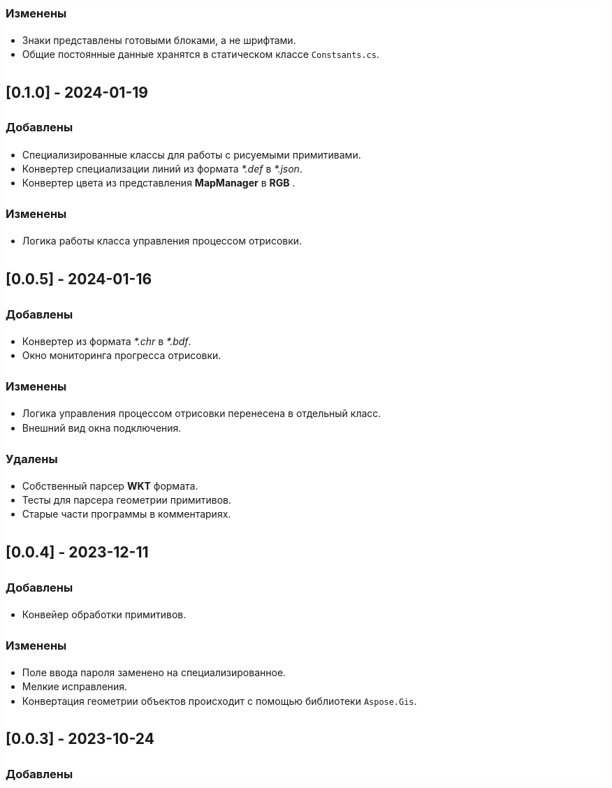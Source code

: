### Изменены

 - Знаки представлены готовыми блоками, а не шрифтами.
 - Общие постоянные данные хранятся в статическом классе ```Constsants.cs```.

## [0.1.0] - 2024-01-19

### Добавлены

 - Специализированные классы для работы с рисуемыми примитивами.
 - Конвертер специализации линий из формата _*.def_ в _*.json_.
 - Конвертер цвета из представления **MapManager** в **RGB** .

### Изменены

- Логика работы класса управления процессом отрисовки.

## [0.0.5] - 2024-01-16

### Добавлены

 - Конвертер из формата _*.chr_ в _*.bdf_.
 - Окно мониторинга прогресса отрисовки.

### Изменены

 - Логика управления процессом отрисовки перенесена в отдельный класс.
 - Внешний вид окна подключения.

### Удалены

 - Собственный парсер **WKT** формата.
 - Тесты для парсера геометрии примитивов.
 - Старые части программы в комментариях.

## [0.0.4] - 2023-12-11

### Добавлены

 - Конвейер обработки примитивов.

### Изменены

 - Поле ввода пароля заменено на специализированное.
 - Мелкие исправления.
 - Конвертация геометрии объектов происходит с помощью библиотеки ```Aspose.Gis```.

## [0.0.3] - 2023-10-24

### Добавлены
